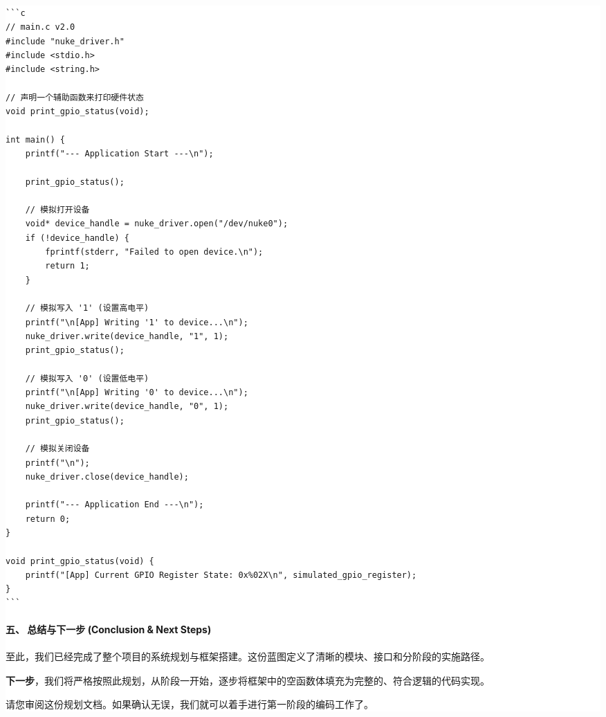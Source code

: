     ```c
    // main.c v2.0
    #include "nuke_driver.h"
    #include <stdio.h>
    #include <string.h>

    // 声明一个辅助函数来打印硬件状态
    void print_gpio_status(void);

    int main() {
        printf("--- Application Start ---\n");

        print_gpio_status();

        // 模拟打开设备
        void* device_handle = nuke_driver.open("/dev/nuke0");
        if (!device_handle) {
            fprintf(stderr, "Failed to open device.\n");
            return 1;
        }

        // 模拟写入 '1' (设置高电平)
        printf("\n[App] Writing '1' to device...\n");
        nuke_driver.write(device_handle, "1", 1);
        print_gpio_status();

        // 模拟写入 '0' (设置低电平)
        printf("\n[App] Writing '0' to device...\n");
        nuke_driver.write(device_handle, "0", 1);
        print_gpio_status();

        // 模拟关闭设备
        printf("\n");
        nuke_driver.close(device_handle);

        printf("--- Application End ---\n");
        return 0;
    }

    void print_gpio_status(void) {
        printf("[App] Current GPIO Register State: 0x%02X\n", simulated_gpio_register);
    }
    ```

#### **五、 总结与下一步 (Conclusion & Next Steps)**

至此，我们已经完成了整个项目的系统规划与框架搭建。这份蓝图定义了清晰的模块、接口和分阶段的实施路径。

**下一步**，我们将严格按照此规划，从阶段一开始，逐步将框架中的空函数体填充为完整的、符合逻辑的代码实现。

请您审阅这份规划文档。如果确认无误，我们就可以着手进行第一阶段的编码工作了。